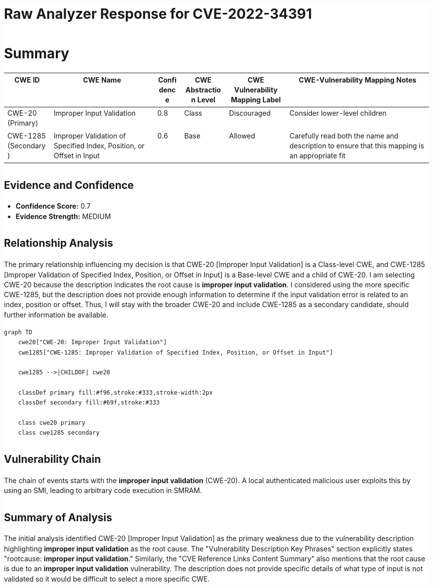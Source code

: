 # Raw Analyzer Response for CVE-2022-34391

# Summary
| CWE ID | CWE Name | Confidence | CWE Abstraction Level | CWE Vulnerability Mapping Label | CWE-Vulnerability Mapping Notes |
|---|---|---|---|---|---|
| CWE-20 (Primary) | Improper Input Validation | 0.8 | Class | Discouraged | Consider lower-level children |
| CWE-1285 (Secondary) | Improper Validation of Specified Index, Position, or Offset in Input | 0.6 | Base | Allowed | Carefully read both the name and description to ensure that this mapping is an appropriate fit |

## Evidence and Confidence

*   **Confidence Score:** 0.7
*   **Evidence Strength:** MEDIUM

## Relationship Analysis
The primary relationship influencing my decision is that CWE-20 [Improper Input Validation] is a Class-level CWE, and CWE-1285 [Improper Validation of Specified Index, Position, or Offset in Input] is a Base-level CWE and a child of CWE-20. I am selecting CWE-20 because the description indicates the root cause is **improper input validation**. I considered using the more specific CWE-1285, but the description does not provide enough information to determine if the input validation error is related to an index, position or offset. Thus, I will stay with the broader CWE-20 and include CWE-1285 as a secondary candidate, should further information be available.

```mermaid
graph TD
    cwe20["CWE-20: Improper Input Validation"]
    cwe1285["CWE-1285: Improper Validation of Specified Index, Position, or Offset in Input"]

    cwe1285 -->|CHILDOF| cwe20

    classDef primary fill:#f96,stroke:#333,stroke-width:2px
    classDef secondary fill:#69f,stroke:#333
    
    class cwe20 primary
    class cwe1285 secondary
```

## Vulnerability Chain
The chain of events starts with the **improper input validation** (CWE-20). A local authenticated malicious user exploits this by using an SMI, leading to arbitrary code execution in SMRAM.

## Summary of Analysis
The initial analysis identified CWE-20 [Improper Input Validation] as the primary weakness due to the vulnerability description highlighting **improper input validation** as the root cause. The "Vulnerability Description Key Phrases" section explicitly states "rootcause: **improper input validation**." Similarly, the "CVE Reference Links Content Summary" also mentions that the root cause is due to an **improper input validation** vulnerability. The description does not provide specific details of what type of input is not validated so it would be difficult to select a more specific CWE.

